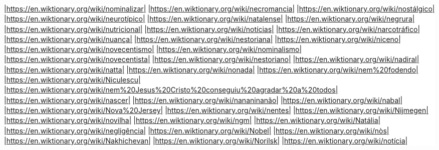 |https://en.wiktionary.org/wiki/nominalizar|
|https://en.wiktionary.org/wiki/necromancia|
|https://en.wiktionary.org/wiki/nostálgico|
|https://en.wiktionary.org/wiki/neurotípico|
|https://en.wiktionary.org/wiki/natalense|
|https://en.wiktionary.org/wiki/negrura|
|https://en.wiktionary.org/wiki/nutricional|
|https://en.wiktionary.org/wiki/notícias|
|https://en.wiktionary.org/wiki/narcotráfico|
|https://en.wiktionary.org/wiki/nuança|
|https://en.wiktionary.org/wiki/nestoriana|
|https://en.wiktionary.org/wiki/niceno|
|https://en.wiktionary.org/wiki/novecentismo|
|https://en.wiktionary.org/wiki/nominalismo|
|https://en.wiktionary.org/wiki/novecentista|
|https://en.wiktionary.org/wiki/nestoriano|
|https://en.wiktionary.org/wiki/nadiral|
|https://en.wiktionary.org/wiki/natta|
|https://en.wiktionary.org/wiki/nonada|
|https://en.wiktionary.org/wiki/nem%20fodendo|
|https://en.wiktionary.org/wiki/Niculescu|
|https://en.wiktionary.org/wiki/nem%20Jesus%20Cristo%20conseguiu%20agradar%20a%20todos|
|https://en.wiktionary.org/wiki/nascer|
|https://en.wiktionary.org/wiki/nananinanão|
|https://en.wiktionary.org/wiki/nabal|
|https://en.wiktionary.org/wiki/Nova%20Jersey|
|https://en.wiktionary.org/wiki/nentes|
|https://en.wiktionary.org/wiki/Nijmegen|
|https://en.wiktionary.org/wiki/novilha|
|https://en.wiktionary.org/wiki/ngm|
|https://en.wiktionary.org/wiki/Natália|
|https://en.wiktionary.org/wiki/negligência|
|https://en.wiktionary.org/wiki/Nobel|
|https://en.wiktionary.org/wiki/nòs|
|https://en.wiktionary.org/wiki/Nakhichevan|
|https://en.wiktionary.org/wiki/Norilsk|
|https://en.wiktionary.org/wiki/notícia|